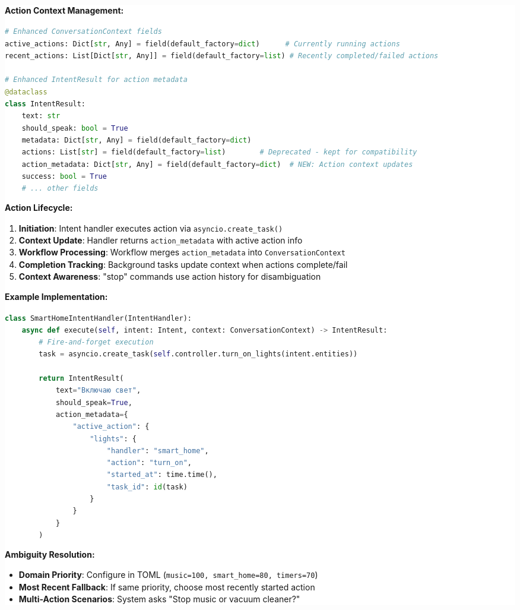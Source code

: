 **Action Context Management:**
```python
# Enhanced ConversationContext fields
active_actions: Dict[str, Any] = field(default_factory=dict)      # Currently running actions
recent_actions: List[Dict[str, Any]] = field(default_factory=list) # Recently completed/failed actions

# Enhanced IntentResult for action metadata
@dataclass  
class IntentResult:
    text: str
    should_speak: bool = True
    metadata: Dict[str, Any] = field(default_factory=dict)
    actions: List[str] = field(default_factory=list)        # Deprecated - kept for compatibility
    action_metadata: Dict[str, Any] = field(default_factory=dict)  # NEW: Action context updates
    success: bool = True
    # ... other fields
```

**Action Lifecycle:**
1. **Initiation**: Intent handler executes action via `asyncio.create_task()` 
2. **Context Update**: Handler returns `action_metadata` with active action info
3. **Workflow Processing**: Workflow merges `action_metadata` into `ConversationContext`
4. **Completion Tracking**: Background tasks update context when actions complete/fail
5. **Context Awareness**: "stop" commands use action history for disambiguation

**Example Implementation:**
```python
class SmartHomeIntentHandler(IntentHandler):
    async def execute(self, intent: Intent, context: ConversationContext) -> IntentResult:
        # Fire-and-forget execution
        task = asyncio.create_task(self.controller.turn_on_lights(intent.entities))
        
        return IntentResult(
            text="Включаю свет",
            should_speak=True,
            action_metadata={
                "active_action": {
                    "lights": {
                        "handler": "smart_home", 
                        "action": "turn_on",
                        "started_at": time.time(),
                        "task_id": id(task)
                    }
                }
            }
        )
```

**Ambiguity Resolution:**
- **Domain Priority**: Configure in TOML (`music=100, smart_home=80, timers=70`)
- **Most Recent Fallback**: If same priority, choose most recently started action
- **Multi-Action Scenarios**: System asks "Stop music or vacuum cleaner?"
